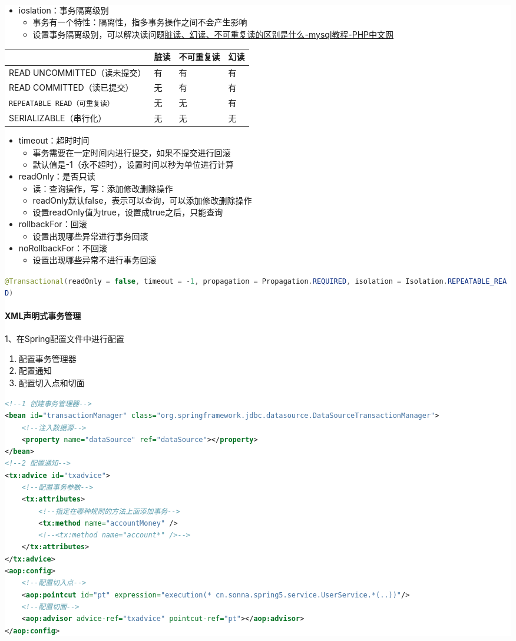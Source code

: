 - ioslation：事务隔离级别
  - 事务有一个特性：隔离性，指多事务操作之间不会产生影响
  - 设置事务隔离级别，可以解决读问题[脏读、幻读、不可重复读的区别是什么-mysql教程-PHP中文网](https://m.php.cn/article/459597.html)

|                               | 脏读 | 不可重复读 | 幻读 |
| ----------------------------- | ---- | ---------- | ---- |
| READ UNCOMMITTED（读未提交）  | 有   | 有         | 有   |
| READ COMMITTED（读已提交）    | 无   | 有         | 有   |
| `REPEATABLE READ（可重复读）` | 无   | 无         | 有   |
| SERIALIZABLE（串行化）        | 无   | 无         | 无   |

- timeout：超时时间
  - 事务需要在一定时间内进行提交，如果不提交进行回滚
  - 默认值是-1（永不超时），设置时间以秒为单位进行计算
- readOnly：是否只读
  - 读：查询操作，写：添加修改删除操作
  - readOnly默认false，表示可以查询，可以添加修改删除操作
  - 设置readOnly值为true，设置成true之后，只能查询
- rollbackFor：回滚
  - 设置出现哪些异常进行事务回滚
- noRollbackFor：不回滚
  - 设置出现哪些异常不进行事务回滚

```java
@Transactional(readOnly = false, timeout = -1, propagation = Propagation.REQUIRED, isolation = Isolation.REPEATABLE_READ)
```

#### XML声明式事务管理

1、在Spring配置文件中进行配置

1. 配置事务管理器
2. 配置通知
3. 配置切入点和切面

```xml
<!--1 创建事务管理器-->
<bean id="transactionManager" class="org.springframework.jdbc.datasource.DataSourceTransactionManager">
    <!--注入数据源-->
    <property name="dataSource" ref="dataSource"></property>
</bean>
<!--2 配置通知-->
<tx:advice id="txadvice">
    <!--配置事务参数-->
    <tx:attributes>
        <!--指定在哪种规则的方法上面添加事务-->
        <tx:method name="accountMoney" />
        <!--<tx:method name="account*" />-->
    </tx:attributes>
</tx:advice>
<aop:config>
    <!--配置切入点-->
    <aop:pointcut id="pt" expression="execution(* cn.sonna.spring5.service.UserService.*(..))"/>
    <!--配置切面-->
    <aop:advisor advice-ref="txadvice" pointcut-ref="pt"></aop:advisor>
</aop:config>
```
